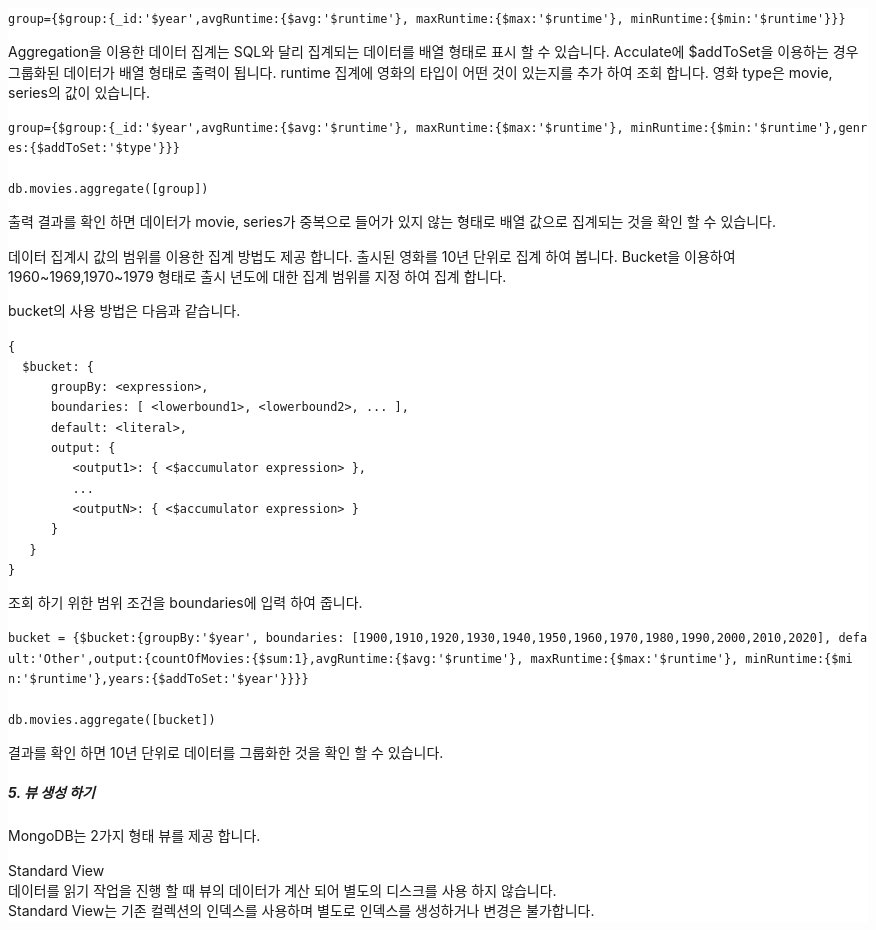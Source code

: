 ````
group={$group:{_id:'$year',avgRuntime:{$avg:'$runtime'}, maxRuntime:{$max:'$runtime'}, minRuntime:{$min:'$runtime'}}}
````

Aggregation을 이용한 데이터 집계는 SQL와 달리 집계되는 데이터를 배열 형태로 표시 할 수 있습니다. Acculate에 $addToSet을 이용하는 경우 그룹화된 데이터가 배열 형태로 출력이 됩니다. 
runtime 집계에 영화의 타입이 어떤 것이 있는지를 추가 하여 조회 합니다. 영화 type은 movie, series의 값이 있습니다. 

````
group={$group:{_id:'$year',avgRuntime:{$avg:'$runtime'}, maxRuntime:{$max:'$runtime'}, minRuntime:{$min:'$runtime'},genres:{$addToSet:'$type'}}}

db.movies.aggregate([group])
````

출력 결과를 확인 하면 데이터가 movie, series가 중복으로 들어가 있지 않는 형태로 배열 값으로 집계되는 것을 확인 할 수 있습니다.

데이터 집계시 값의 범위를 이용한 집계 방법도 제공 합니다. 
출시된 영화를 10년 단위로 집계 하여 봅니다. 
Bucket을 이용하여 1960~1969,1970~1979 형태로 출시 년도에 대한 집계 범위를 지정 하여 집계 합니다. 

bucket의 사용 방법은 다음과 같습니다.

````
{
  $bucket: {
      groupBy: <expression>,
      boundaries: [ <lowerbound1>, <lowerbound2>, ... ],
      default: <literal>,
      output: {
         <output1>: { <$accumulator expression> },
         ...
         <outputN>: { <$accumulator expression> }
      }
   }
}

````
조회 하기 위한 범위 조건을 boundaries에 입력 하여 줍니다.  

````
bucket = {$bucket:{groupBy:'$year', boundaries: [1900,1910,1920,1930,1940,1950,1960,1970,1980,1990,2000,2010,2020], default:'Other',output:{countOfMovies:{$sum:1},avgRuntime:{$avg:'$runtime'}, maxRuntime:{$max:'$runtime'}, minRuntime:{$min:'$runtime'},years:{$addToSet:'$year'}}}}

db.movies.aggregate([bucket])
````

결과를 확인 하면 10년 단위로 데이터를 그룹화한 것을 확인 할 수 있습니다.


##### 5. 뷰 생성 하기
MongoDB는 2가지 형태 뷰를 제공 합니다.    

Standard View    
데이터를 읽기 작업을 진행 할 때 뷰의 데이터가 계산 되어 별도의 디스크를 사용 하지 않습니다.    
Standard View는 기존 컬렉션의 인덱스를 사용하며 별도로 인덱스를 생성하거나 변경은 불가합니다.    
